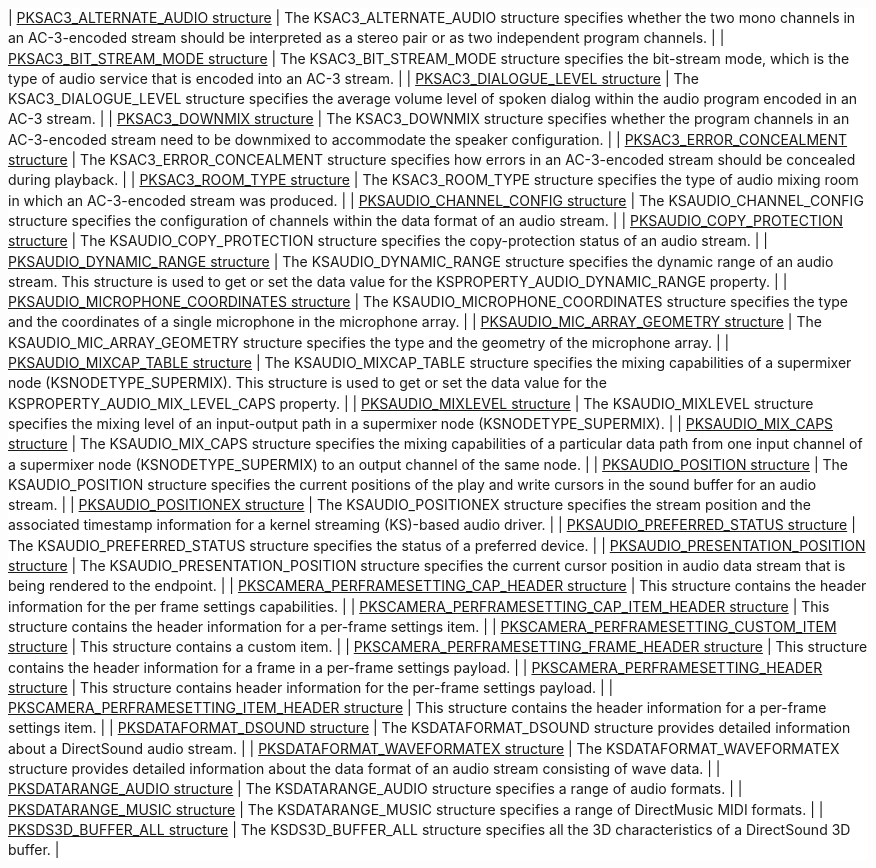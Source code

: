 | [PKSAC3_ALTERNATE_AUDIO structure](ns-ksmedia-pksac3-alternate-audio.md) | The KSAC3_ALTERNATE_AUDIO structure specifies whether the two mono channels in an AC-3-encoded stream should be interpreted as a stereo pair or as two independent program channels. |
| [PKSAC3_BIT_STREAM_MODE structure](ns-ksmedia-pksac3-bit-stream-mode.md) | The KSAC3_BIT_STREAM_MODE structure specifies the bit-stream mode, which is the type of audio service that is encoded into an AC-3 stream. |
| [PKSAC3_DIALOGUE_LEVEL structure](ns-ksmedia-pksac3-dialogue-level.md) | The KSAC3_DIALOGUE_LEVEL structure specifies the average volume level of spoken dialog within the audio program encoded in an AC-3 stream. |
| [PKSAC3_DOWNMIX structure](ns-ksmedia-pksac3-downmix.md) | The KSAC3_DOWNMIX structure specifies whether the program channels in an AC-3-encoded stream need to be downmixed to accommodate the speaker configuration. |
| [PKSAC3_ERROR_CONCEALMENT structure](ns-ksmedia-pksac3-error-concealment.md) | The KSAC3_ERROR_CONCEALMENT structure specifies how errors in an AC-3-encoded stream should be concealed during playback. |
| [PKSAC3_ROOM_TYPE structure](ns-ksmedia-pksac3-room-type.md) | The KSAC3_ROOM_TYPE structure specifies the type of audio mixing room in which an AC-3-encoded stream was produced. |
| [PKSAUDIO_CHANNEL_CONFIG structure](ns-ksmedia-pksaudio-channel-config.md) | The KSAUDIO_CHANNEL_CONFIG structure specifies the configuration of channels within the data format of an audio stream. |
| [PKSAUDIO_COPY_PROTECTION structure](ns-ksmedia-pksaudio-copy-protection.md) | The KSAUDIO_COPY_PROTECTION structure specifies the copy-protection status of an audio stream. |
| [PKSAUDIO_DYNAMIC_RANGE structure](ns-ksmedia-pksaudio-dynamic-range.md) | The KSAUDIO_DYNAMIC_RANGE structure specifies the dynamic range of an audio stream. This structure is used to get or set the data value for the KSPROPERTY_AUDIO_DYNAMIC_RANGE property. |
| [PKSAUDIO_MICROPHONE_COORDINATES structure](ns-ksmedia-pksaudio-microphone-coordinates.md) | The KSAUDIO_MICROPHONE_COORDINATES structure specifies the type and the coordinates of a single microphone in the microphone array. |
| [PKSAUDIO_MIC_ARRAY_GEOMETRY structure](ns-ksmedia-pksaudio-mic-array-geometry.md) | The KSAUDIO_MIC_ARRAY_GEOMETRY structure specifies the type and the geometry of the microphone array. |
| [PKSAUDIO_MIXCAP_TABLE structure](ns-ksmedia-pksaudio-mixcap-table.md) | The KSAUDIO_MIXCAP_TABLE structure specifies the mixing capabilities of a supermixer node (KSNODETYPE_SUPERMIX). This structure is used to get or set the data value for the KSPROPERTY_AUDIO_MIX_LEVEL_CAPS property. |
| [PKSAUDIO_MIXLEVEL structure](ns-ksmedia-pksaudio-mixlevel.md) | The KSAUDIO_MIXLEVEL structure specifies the mixing level of an input-output path in a supermixer node (KSNODETYPE_SUPERMIX). |
| [PKSAUDIO_MIX_CAPS structure](ns-ksmedia-pksaudio-mix-caps.md) | The KSAUDIO_MIX_CAPS structure specifies the mixing capabilities of a particular data path from one input channel of a supermixer node (KSNODETYPE_SUPERMIX) to an output channel of the same node. |
| [PKSAUDIO_POSITION structure](ns-ksmedia-pksaudio-position.md) | The KSAUDIO_POSITION structure specifies the current positions of the play and write cursors in the sound buffer for an audio stream. |
| [PKSAUDIO_POSITIONEX structure](ns-ksmedia-pksaudio-positionex.md) | The KSAUDIO_POSITIONEX structure specifies the stream position and the associated timestamp information for a kernel streaming (KS)-based audio driver. |
| [PKSAUDIO_PREFERRED_STATUS structure](ns-ksmedia-pksaudio-preferred-status.md) | The KSAUDIO_PREFERRED_STATUS structure specifies the status of a preferred device. |
| [PKSAUDIO_PRESENTATION_POSITION structure](ns-ksmedia-pksaudio-presentation-position.md) | The KSAUDIO_PRESENTATION_POSITION structure specifies the current cursor position in audio data stream that is being rendered to the endpoint. |
| [PKSCAMERA_PERFRAMESETTING_CAP_HEADER structure](ns-ksmedia-pkscamera-perframesetting-cap-header.md) | This structure contains the header information for the per frame settings capabilities. |
| [PKSCAMERA_PERFRAMESETTING_CAP_ITEM_HEADER structure](ns-ksmedia-pkscamera-perframesetting-cap-item-header.md) | This structure contains the header information for a per-frame settings item. |
| [PKSCAMERA_PERFRAMESETTING_CUSTOM_ITEM structure](ns-ksmedia-pkscamera-perframesetting-custom-item.md) | This structure contains a custom item. |
| [PKSCAMERA_PERFRAMESETTING_FRAME_HEADER structure](ns-ksmedia-pkscamera-perframesetting-frame-header.md) | This structure contains the header information for a frame in a per-frame settings payload. |
| [PKSCAMERA_PERFRAMESETTING_HEADER structure](ns-ksmedia-pkscamera-perframesetting-header.md) | This structure contains header information for the per-frame settings payload. |
| [PKSCAMERA_PERFRAMESETTING_ITEM_HEADER structure](ns-ksmedia-pkscamera-perframesetting-item-header.md) | This structure contains the header information for a per-frame settings item. |
| [PKSDATAFORMAT_DSOUND structure](ns-ksmedia-pksdataformat-dsound.md) | The KSDATAFORMAT_DSOUND structure provides detailed information about a DirectSound audio stream. |
| [PKSDATAFORMAT_WAVEFORMATEX structure](ns-ksmedia-pksdataformat-waveformatex.md) | The KSDATAFORMAT_WAVEFORMATEX structure provides detailed information about the data format of an audio stream consisting of wave data. |
| [PKSDATARANGE_AUDIO structure](ns-ksmedia-pksdatarange-audio.md) | The KSDATARANGE_AUDIO structure specifies a range of audio formats. |
| [PKSDATARANGE_MUSIC structure](ns-ksmedia-pksdatarange-music.md) | The KSDATARANGE_MUSIC structure specifies a range of DirectMusic MIDI formats. |
| [PKSDS3D_BUFFER_ALL structure](ns-ksmedia-pksds3d-buffer-all.md) | The KSDS3D_BUFFER_ALL structure specifies all the 3D characteristics of a DirectSound 3D buffer. |